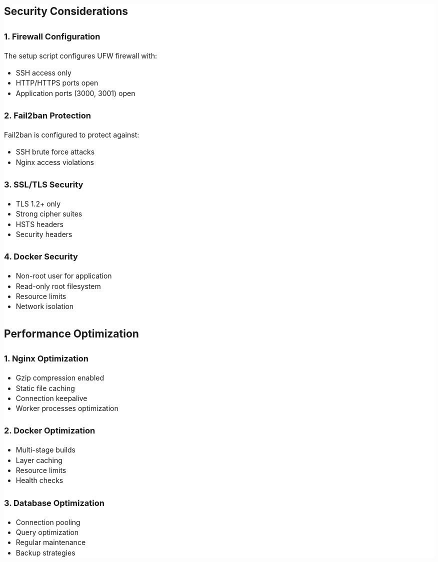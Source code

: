 ## Security Considerations

### 1. Firewall Configuration

The setup script configures UFW firewall with:
- SSH access only
- HTTP/HTTPS ports open
- Application ports (3000, 3001) open

### 2. Fail2ban Protection

Fail2ban is configured to protect against:
- SSH brute force attacks
- Nginx access violations

### 3. SSL/TLS Security

- TLS 1.2+ only
- Strong cipher suites
- HSTS headers
- Security headers

### 4. Docker Security

- Non-root user for application
- Read-only root filesystem
- Resource limits
- Network isolation

## Performance Optimization

### 1. Nginx Optimization

- Gzip compression enabled
- Static file caching
- Connection keepalive
- Worker processes optimization

### 2. Docker Optimization

- Multi-stage builds
- Layer caching
- Resource limits
- Health checks

### 3. Database Optimization

- Connection pooling
- Query optimization
- Regular maintenance
- Backup strategies
